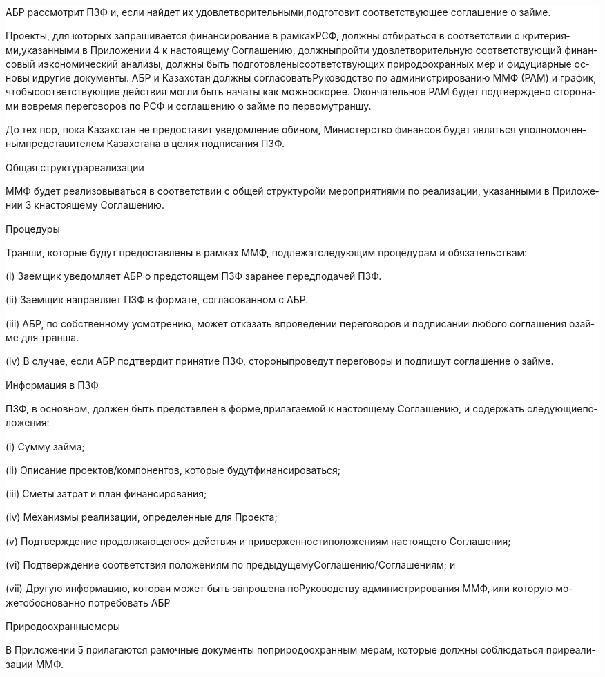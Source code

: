 АБР рас­смот­рит ПЗФ и, ес­ли най­дет их удо­вле­тво­ри­тель­ны­ми,под­го­то­вит со­от­вет­ству­ю­щее со­гла­ше­ние о зай­ме.

Про­ек­ты, для ко­то­рых за­пра­ши­ва­ет­ся фи­нан­си­ро­ва­ние в рам­кахРСФ, долж­ны от­би­рать­ся в со­от­вет­ствии с кри­те­ри­я­ми,ука­зан­ны­ми в При­ло­же­нии 4 к на­сто­я­ще­му Со­гла­ше­нию, долж­ныпрой­ти удо­вле­тво­ри­тель­ную со­от­вет­ству­ю­щий фи­нан­со­вый иэко­но­ми­че­ский ана­ли­зы, долж­ны быть под­го­тов­ле­нысо­от­вет­ству­ю­щих при­ро­до­охран­ных мер и фи­ду­ци­ар­ные ос­но­вы идру­гие до­ку­мен­ты. АБР и Ка­зах­стан долж­ны со­гла­со­ватьРу­ко­вод­ство по ад­ми­ни­стри­ро­ва­нию ММФ (РАМ) и гра­фик, что­бысо­от­вет­ству­ю­щие дей­ствия мог­ли быть на­ча­ты как мож­носко­рее. Окон­ча­тель­ное РАМ бу­дет под­твер­жде­но сто­ро­на­ми вовре­мя пе­ре­го­во­ров по РСФ и со­гла­ше­нию о зай­ме по пер­во­мутран­шу.

До тех пор, по­ка Ка­зах­стан не предо­ста­вит уве­дом­ле­ние обином, Ми­ни­стер­ство фи­нан­сов бу­дет яв­лять­ся упол­но­мо­чен­нымпред­ста­ви­те­лем Ка­зах­ста­на в це­лях под­пи­са­ния ПЗФ.

Об­щая струк­ту­раре­а­ли­за­ции

ММФ бу­дет ре­а­ли­зо­вы­вать­ся в со­от­вет­ствии с об­щей струк­ту­ройи ме­ро­при­я­ти­я­ми по ре­а­ли­за­ции, ука­зан­ны­ми в При­ло­же­нии 3 кна­сто­я­ще­му Со­гла­ше­нию.

Про­це­ду­ры

Тран­ши, ко­то­рые бу­дут предо­став­ле­ны в рам­ках ММФ, под­ле­жатсле­ду­ю­щим про­це­ду­рам и обя­за­тель­ствам:

(i) За­ем­щик уве­дом­ля­ет АБР о пред­сто­я­щем ПЗФ за­ра­нее пе­редпо­да­чей ПЗФ.

(ii) За­ем­щик на­прав­ля­ет ПЗФ в фор­ма­те, со­гла­со­ван­ном с АБР.

(iii) АБР, по соб­ствен­но­му усмот­ре­нию, мо­жет от­ка­зать впро­ве­де­нии пе­ре­го­во­ров и под­пи­са­нии лю­бо­го со­гла­ше­ния озай­ме для тран­ша.

(iv) В слу­чае, ес­ли АБР под­твер­дит при­ня­тие ПЗФ, сто­ро­ныпро­ве­дут пе­ре­го­во­ры и под­пи­шут со­гла­ше­ние о зай­ме.

Ин­фор­ма­ция в ПЗФ

ПЗФ, в ос­нов­ном, дол­жен быть пред­став­лен в фор­ме,при­ла­га­е­мой к на­сто­я­ще­му Со­гла­ше­нию, и со­дер­жать сле­ду­ю­щиепо­ло­же­ния:

(i) Сум­му зай­ма;

(ii) Опи­са­ние про­ек­тов/ком­по­нен­тов, ко­то­рые бу­дутфи­нан­си­ро­вать­ся;

(iii) Сме­ты за­трат и план фи­нан­си­ро­ва­ния;

(iv) Ме­ха­низ­мы ре­а­ли­за­ции, опре­де­лен­ные для Про­ек­та;

(v) Под­твер­жде­ние про­дол­жа­ю­ще­го­ся дей­ствия и при­вер­жен­но­стипо­ло­же­ни­ям на­сто­я­ще­го Со­гла­ше­ния;

(vi) Под­твер­жде­ние со­от­вет­ствия по­ло­же­ни­ям по преды­ду­ще­муСо­гла­ше­нию/Со­гла­ше­ни­ям; и

(vii) Дру­гую ин­фор­ма­цию, ко­то­рая мо­жет быть за­про­ше­на поРу­ко­вод­ству ад­ми­ни­стри­ро­ва­ния ММФ, или ко­то­рую мо­жетобос­но­ван­но по­тре­бо­вать АБР

При­ро­до­охран­ныеме­ры

В При­ло­же­нии 5 при­ла­га­ют­ся ра­моч­ные до­ку­мен­ты попри­ро­до­охран­ным ме­рам, ко­то­рые долж­ны со­блю­дать­ся прире­а­ли­за­ции ММФ.
